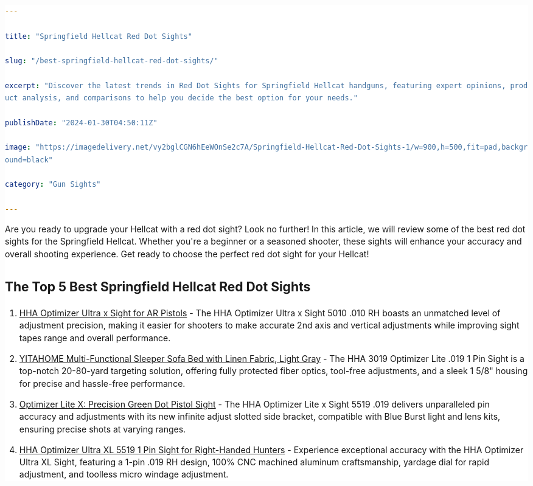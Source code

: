 ```yaml
---

title: "Springfield Hellcat Red Dot Sights"

slug: "/best-springfield-hellcat-red-dot-sights/"

excerpt: "Discover the latest trends in Red Dot Sights for Springfield Hellcat handguns, featuring expert opinions, product analysis, and comparisons to help you decide the best option for your needs."

publishDate: "2024-01-30T04:50:11Z"

image: "https://imagedelivery.net/vy2bglCGN6hEeWOnSe2c7A/Springfield-Hellcat-Red-Dot-Sights-1/w=900,h=500,fit=pad,background=black"

category: "Gun Sights"

---
```


 Are you ready to upgrade your Hellcat with a red dot sight? Look no further! In this article, we will review some of the best red dot sights for the Springfield Hellcat. Whether you're a beginner or a seasoned shooter, these sights will enhance your accuracy and overall shooting experience. Get ready to choose the perfect red dot sight for your Hellcat! 


## The Top 5 Best Springfield Hellcat Red Dot Sights

1. [HHA Optimizer Ultra x Sight for AR Pistols](https://serp.ly/@universityofguns/amazon/springfield-hellcat-red-dot-sights?utm\_source=universityofguns&utm\_medium=organic&utm\_campaign=website) - The HHA Optimizer Ultra x Sight 5010 .010 RH boasts an unmatched level of adjustment precision, making it easier for shooters to make accurate 2nd axis and vertical adjustments while improving sight tapes range and overall performance.

2. [YITAHOME Multi-Functional Sleeper Sofa Bed with Linen Fabric, Light Gray](https://serp.ly/@universityofguns/amazon/springfield-hellcat-red-dot-sights?utm\_source=universityofguns&utm\_medium=organic&utm\_campaign=website) - The HHA 3019 Optimizer Lite .019 1 Pin Sight is a top-notch 20-80-yard targeting solution, offering fully protected fiber optics, tool-free adjustments, and a sleek 1 5/8" housing for precise and hassle-free performance.

3. [Optimizer Lite X: Precision Green Dot Pistol Sight](https://serp.ly/@universityofguns/amazon/springfield-hellcat-red-dot-sights?utm\_source=universityofguns&utm\_medium=organic&utm\_campaign=website) - The HHA Optimizer Lite x Sight 5519 .019 delivers unparalleled pin accuracy and adjustments with its new infinite adjust slotted side bracket, compatible with Blue Burst light and lens kits, ensuring precise shots at varying ranges.

4. [HHA Optimizer Ultra XL 5519 1 Pin Sight for Right-Handed Hunters](https://serp.ly/@universityofguns/amazon/springfield-hellcat-red-dot-sights?utm\_source=universityofguns&utm\_medium=organic&utm\_campaign=website) - Experience exceptional accuracy with the HHA Optimizer Ultra XL Sight, featuring a 1-pin .019 RH design, 100% CNC machined aluminum craftsmanship, yardage dial for rapid adjustment, and toolless micro windage adjustment.
